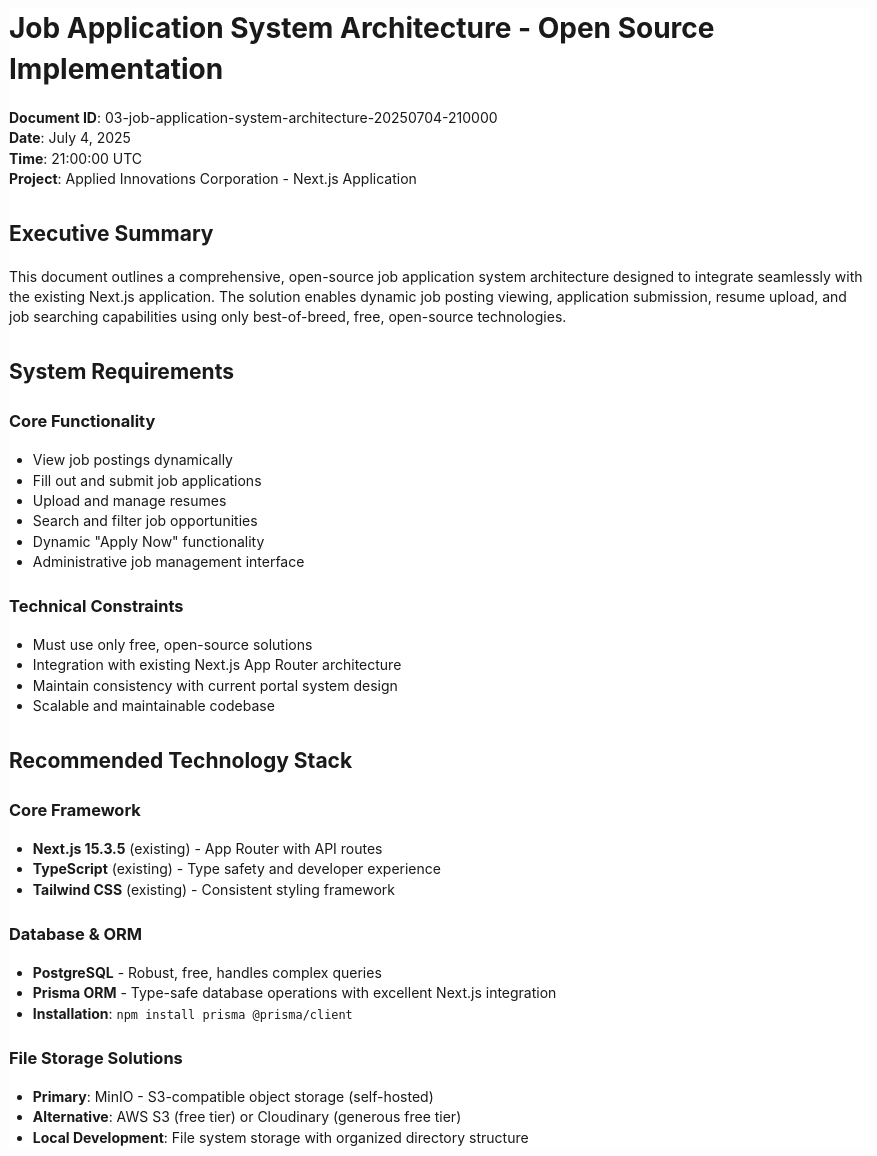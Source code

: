 # Job Application System Architecture - Open Source Implementation

**Document ID**: 03-job-application-system-architecture-20250704-210000  
**Date**: July 4, 2025  
**Time**: 21:00:00 UTC  
**Project**: Applied Innovations Corporation - Next.js Application  

## Executive Summary

This document outlines a comprehensive, open-source job application system architecture designed to integrate seamlessly with the existing Next.js application. The solution enables dynamic job posting viewing, application submission, resume upload, and job searching capabilities using only best-of-breed, free, open-source technologies.

## System Requirements

### Core Functionality
- View job postings dynamically
- Fill out and submit job applications
- Upload and manage resumes
- Search and filter job opportunities
- Dynamic "Apply Now" functionality
- Administrative job management interface

### Technical Constraints
- Must use only free, open-source solutions
- Integration with existing Next.js App Router architecture
- Maintain consistency with current portal system design
- Scalable and maintainable codebase

## Recommended Technology Stack

### Core Framework
- **Next.js 15.3.5** (existing) - App Router with API routes
- **TypeScript** (existing) - Type safety and developer experience
- **Tailwind CSS** (existing) - Consistent styling framework

### Database & ORM
- **PostgreSQL** - Robust, free, handles complex queries
- **Prisma ORM** - Type-safe database operations with excellent Next.js integration
- **Installation**: `npm install prisma @prisma/client`

### File Storage Solutions
- **Primary**: MinIO - S3-compatible object storage (self-hosted)
- **Alternative**: AWS S3 (free tier) or Cloudinary (generous free tier)
- **Local Development**: File system storage with organized directory structure
